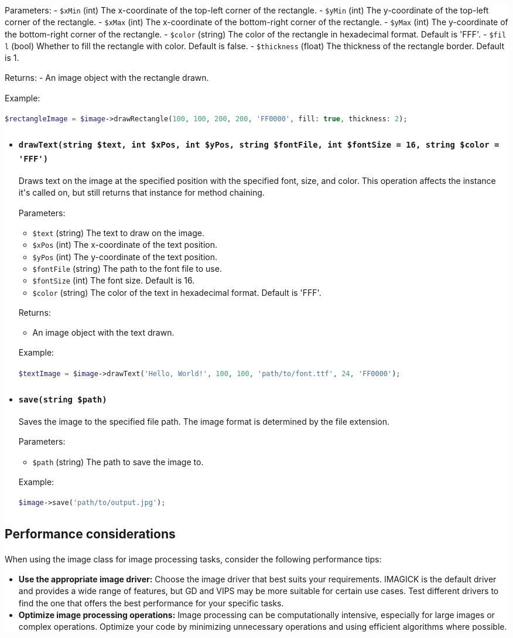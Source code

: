   Parameters:
    - `$xMin` (int) The x-coordinate of the top-left corner of the rectangle.
    - `$yMin` (int) The y-coordinate of the top-left corner of the rectangle.
    - `$xMax` (int) The x-coordinate of the bottom-right corner of the rectangle.
    - `$yMax` (int) The y-coordinate of the bottom-right corner of the rectangle.
    - `$color` (string) The color of the rectangle in hexadecimal format. Default is 'FFF'.
    - `$fill` (bool) Whether to fill the rectangle with color. Default is false.
    - `$thickness` (float) The thickness of the rectangle border. Default is 1.

  Returns:
    - An image object with the rectangle drawn.

  Example:
  ```php
  $rectangleImage = $image->drawRectangle(100, 100, 200, 200, 'FF0000', fill: true, thickness: 2);
  ```

- ### `drawText(string $text, int $xPos, int $yPos, string $fontFile, int $fontSize = 16, string $color = 'FFF')`

  Draws text on the image at the specified position with the specified font, size, and color. This operation affects the
  instance it's called on, but still returns that instance for method chaining.

  Parameters:
    - `$text` (string) The text to draw on the image.
    - `$xPos` (int) The x-coordinate of the text position.
    - `$yPos` (int) The y-coordinate of the text position.
    - `$fontFile` (string) The path to the font file to use.
    - `$fontSize` (int) The font size. Default is 16.
    - `$color` (string) The color of the text in hexadecimal format. Default is 'FFF'.

  Returns:
    - An image object with the text drawn.

  Example:
    ```php
    $textImage = $image->drawText('Hello, World!', 100, 100, 'path/to/font.ttf', 24, 'FF0000');
    ```

- ### `save(string $path)`
  Saves the image to the specified file path. The image format is determined by the file extension.

  Parameters:
    - `$path` (string) The path to save the image to.

  Example:
    ```php
    $image->save('path/to/output.jpg');
    ```

## Performance considerations

When using the image class for image processing tasks, consider the following performance tips:

- **Use the appropriate image driver:** Choose the image driver that best suits your requirements. IMAGICK is the
  default
  driver and provides a wide range of features, but GD and VIPS may be more suitable for certain use cases. Test
  different drivers to find the one that offers the best performance for your specific tasks.
- **Optimize image processing operations:** Image processing can be computationally intensive, especially for large
  images or complex operations. Optimize your code by minimizing unnecessary operations and using efficient algorithms
  where possible.
